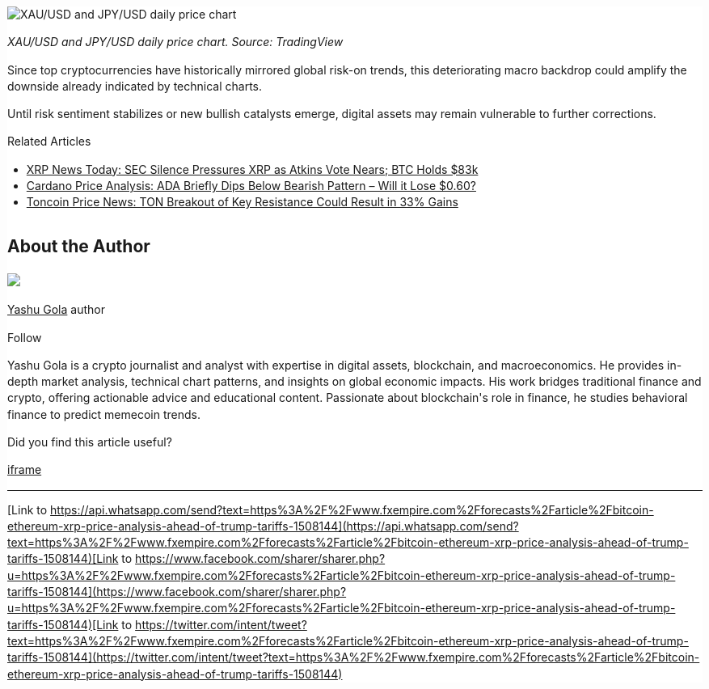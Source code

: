 ![XAU/USD and JPY/USD daily price chart](https://responsive.fxempire.com/v7/_fxempire_/2025/03/XAUUSD_2025-03-31_12-22-23.png?func=crop&q=70)

_XAU/USD and JPY/USD daily price chart. Source: TradingView_

Since top cryptocurrencies have historically mirrored global risk-on trends, this deteriorating macro backdrop could amplify the downside already indicated by technical charts.

Until risk sentiment stabilizes or new bullish catalysts emerge, digital assets may remain vulnerable to further corrections.

Related Articles

- [XRP News Today: SEC Silence Pressures XRP as Atkins Vote Nears; BTC Holds $83k](https://www.fxempire.com/forecasts/article/xrp-news-today-sec-silence-pressures-xrp-as-atkins-vote-nears-btc-holds-83k-1508366)
- [Cardano Price Analysis: ADA Briefly Dips Below Bearish Pattern – Will it Lose $0.60?](https://www.fxempire.com/forecasts/article/cardano-price-analysis-ada-briefly-dips-below-bearish-pattern-will-it-lose-0-60-1508308)
- [Toncoin Price News: TON Breakout of Key Resistance Could Result in 33% Gains](https://www.fxempire.com/forecasts/article/toncoin-price-news-ton-breakout-of-key-resistance-could-result-in-33-gains-1508275)

## About the Author

![](https://responsive.fxempire.com/v7/_avatar_/b2106d92be92e5d949f063180857bf06?w=62&h=62&gravity=smart)

[Yashu Gola](https://www.fxempire.com/author/yashugola) author

Follow

Yashu Gola is a crypto journalist and analyst with expertise in digital assets, blockchain, and macroeconomics. He provides in-depth market analysis, technical chart patterns, and insights on global economic impacts. His work bridges traditional finance and crypto, offering actionable advice and educational content. Passionate about blockchain's role in finance, he studies behavioral finance to predict memecoin trends.

Did you find this article useful?

[iframe](https://www.google.com/recaptcha/api2/anchor?ar=1&k=6LcvymgpAAAAAGXGZ8R_IBK8iajMUBd8nuGOVlNI&co=aHR0cHM6Ly93d3cuZnhlbXBpcmUuY29tOjQ0Mw..&hl=en&type=image&v=hbAq-YhJxOnlU-7cpgBoAJHb&theme=light&size=invisible&badge=bottomright&cb=y5rkyz8q7vv9)

* * *

[Link to https://api.whatsapp.com/send?text=https%3A%2F%2Fwww.fxempire.com%2Fforecasts%2Farticle%2Fbitcoin-ethereum-xrp-price-analysis-ahead-of-trump-tariffs-1508144](https://api.whatsapp.com/send?text=https%3A%2F%2Fwww.fxempire.com%2Fforecasts%2Farticle%2Fbitcoin-ethereum-xrp-price-analysis-ahead-of-trump-tariffs-1508144)[Link to https://www.facebook.com/sharer/sharer.php?u=https%3A%2F%2Fwww.fxempire.com%2Fforecasts%2Farticle%2Fbitcoin-ethereum-xrp-price-analysis-ahead-of-trump-tariffs-1508144](https://www.facebook.com/sharer/sharer.php?u=https%3A%2F%2Fwww.fxempire.com%2Fforecasts%2Farticle%2Fbitcoin-ethereum-xrp-price-analysis-ahead-of-trump-tariffs-1508144)[Link to https://twitter.com/intent/tweet?text=https%3A%2F%2Fwww.fxempire.com%2Fforecasts%2Farticle%2Fbitcoin-ethereum-xrp-price-analysis-ahead-of-trump-tariffs-1508144](https://twitter.com/intent/tweet?text=https%3A%2F%2Fwww.fxempire.com%2Fforecasts%2Farticle%2Fbitcoin-ethereum-xrp-price-analysis-ahead-of-trump-tariffs-1508144)
